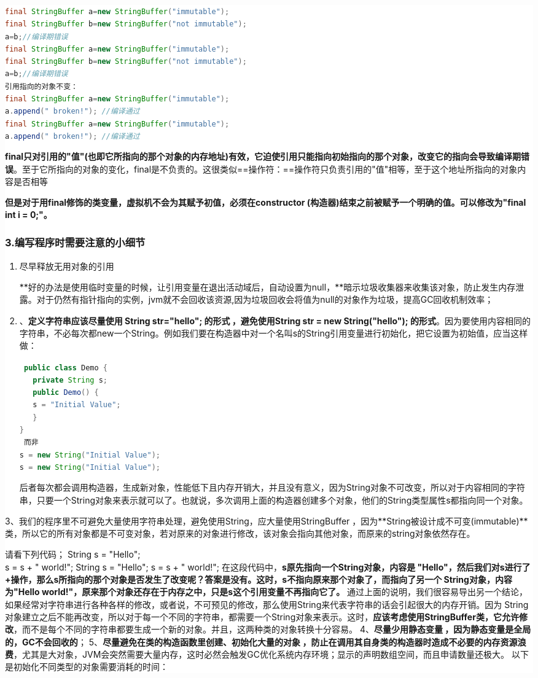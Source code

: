 ```java
final StringBuffer a=new StringBuffer("immutable");
final StringBuffer b=new StringBuffer("not immutable");
a=b;//编译期错误
final StringBuffer a=new StringBuffer("immutable");
final StringBuffer b=new StringBuffer("not immutable");
a=b;//编译期错误 
引用指向的对象不变：
final StringBuffer a=new StringBuffer("immutable");
a.append(" broken!"); //编译通过
final StringBuffer a=new StringBuffer("immutable");
a.append(" broken!"); //编译通过 
```

**final只对引用的"值"(也即它所指向的那个对象的内存地址)有效，它迫使引用只能指向初始指向的那个对象，改变它的指向会导致编译期错误**。至于它所指向的对象的变化，final是不负责的。这很类似==操作符：==操作符只负责引用的"值"相等，至于这个地址所指向的对象内容是否相等

**但是对于用final修饰的类变量，虚拟机不会为其赋予初值，必须在constructor (构造器)结束之前被赋予一个明确的值。可以修改为"final int i = 0;"。**



### 3.编写程序时需要注意的小细节

1. 尽早释放无用对象的引用

   **好的办法是使用临时变量的时候，让引用变量在退出活动域后，自动设置为null，**暗示垃圾收集器来收集该对象，防止发生内存泄露。对于仍然有指针指向的实例，jvm就不会回收该资源,因为垃圾回收会将值为null的对象作为垃圾，提高GC回收机制效率；

2. 、**定义字符串应该尽量使用 String str="hello"; 的形式 ，避免使用String str = new String("hello"); 的形式**。因为要使用内容相同的字符串，不必每次都new一个String。例如我们要在构造器中对一个名叫s的String引用变量进行初始化，把它设置为初始值，应当这样做： 

   ```java
    public class Demo {
      private String s;
      public Demo() {
      s = "Initial Value";
      }
   }
    而非
   s = new String("Initial Value"); 
   s = new String("Initial Value"); 
   ```

      后者每次都会调用构造器，生成新对象，性能低下且内存开销大，并且没有意义，因为String对象不可改变，所以对于内容相同的字符串，只要一个String对象来表示就可以了。也就说，多次调用上面的构造器创建多个对象，他们的String类型属性s都指向同一个对象。  

3、我们的程序里不可避免大量使用字符串处理，避免使用String，应大量使用StringBuffer ，因为**String被设计成不可变(immutable)**类，所以它的所有对象都是不可变对象，若对原来的对象进行修改，该对象会指向其他对象，而原来的string对象依然存在。

请看下列代码；
String s = "Hello";  
s = s + " world!"; 
String s = "Hello";
s = s + " world!";
    在这段代码中，**s原先指向一个String对象，内容是 "Hello"，然后我们对s进行了+操作，那么s所指向的那个对象是否发生了改变呢？答案是没有。这时，s不指向原来那个对象了，而指向了另一个 String对象，内容为"Hello world!"，原来那个对象还存在于内存之中，只是s这个引用变量不再指向它了。**     通过上面的说明，我们很容易导出另一个结论，如果经常对字符串进行各种各样的修改，或者说，不可预见的修改，那么使用String来代表字符串的话会引起很大的内存开销。因为 String对象建立之后不能再改变，所以对于每一个不同的字符串，都需要一个String对象来表示。这时，**应该考虑使用StringBuffer类，它允许修改**，而不是每个不同的字符串都要生成一个新的对象。并且，这两种类的对象转换十分容易。
   4、**尽量少用静态变量 ，因为静态变量是全局的，GC不会回收的**；
   5、**尽量避免在类的构造函数里创建、初始化大量的对象 ，防止在调用其自身类的构造器时造成不必要的内存资源浪费**，尤其是大对象，JVM会突然需要大量内存，这时必然会触发GC优化系统内存环境；显示的声明数组空间，而且申请数量还极大。     以下是初始化不同类型的对象需要消耗的时间：
